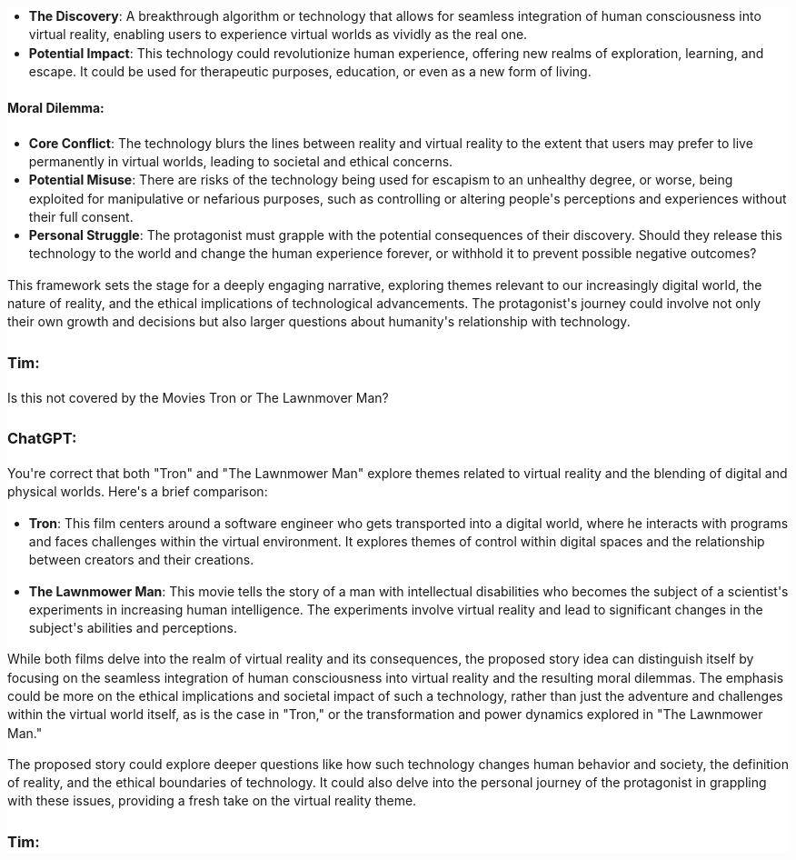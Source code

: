 - **The Discovery**: A breakthrough algorithm or technology that allows for seamless integration of human consciousness into virtual reality, enabling users to experience virtual worlds as vividly as the real one.
- **Potential Impact**: This technology could revolutionize human experience, offering new realms of exploration, learning, and escape. It could be used for therapeutic purposes, education, or even as a new form of living.

#### Moral Dilemma:

- **Core Conflict**: The technology blurs the lines between reality and virtual reality to the extent that users may prefer to live permanently in virtual worlds, leading to societal and ethical concerns.
- **Potential Misuse**: There are risks of the technology being used for escapism to an unhealthy degree, or worse, being exploited for manipulative or nefarious purposes, such as controlling or altering people's perceptions and experiences without their full consent.
- **Personal Struggle**: The protagonist must grapple with the potential consequences of their discovery. Should they release this technology to the world and change the human experience forever, or withhold it to prevent possible negative outcomes?

This framework sets the stage for a deeply engaging narrative, exploring themes relevant to our increasingly digital world, the nature of reality, and the ethical implications of technological advancements. The protagonist's journey could involve not only their own growth and decisions but also larger questions about humanity's relationship with technology.

### Tim:

Is this not covered by the Movies Tron or The Lawnmover Man?

### ChatGPT:

You're correct that both "Tron" and "The Lawnmower Man" explore themes related to virtual reality and the blending of digital and physical worlds. Here's a brief comparison:

- **Tron**: This film centers around a software engineer who gets transported into a digital world, where he interacts with programs and faces challenges within the virtual environment. It explores themes of control within digital spaces and the relationship between creators and their creations.
    
- **The Lawnmower Man**: This movie tells the story of a man with intellectual disabilities who becomes the subject of a scientist's experiments in increasing human intelligence. The experiments involve virtual reality and lead to significant changes in the subject's abilities and perceptions.

While both films delve into the realm of virtual reality and its consequences, the proposed story idea can distinguish itself by focusing on the seamless integration of human consciousness into virtual reality and the resulting moral dilemmas. The emphasis could be more on the ethical implications and societal impact of such a technology, rather than just the adventure and challenges within the virtual world itself, as is the case in "Tron," or the transformation and power dynamics explored in "The Lawnmower Man."

The proposed story could explore deeper questions like how such technology changes human behavior and society, the definition of reality, and the ethical boundaries of technology. It could also delve into the personal journey of the protagonist in grappling with these issues, providing a fresh take on the virtual reality theme.

### Tim:
